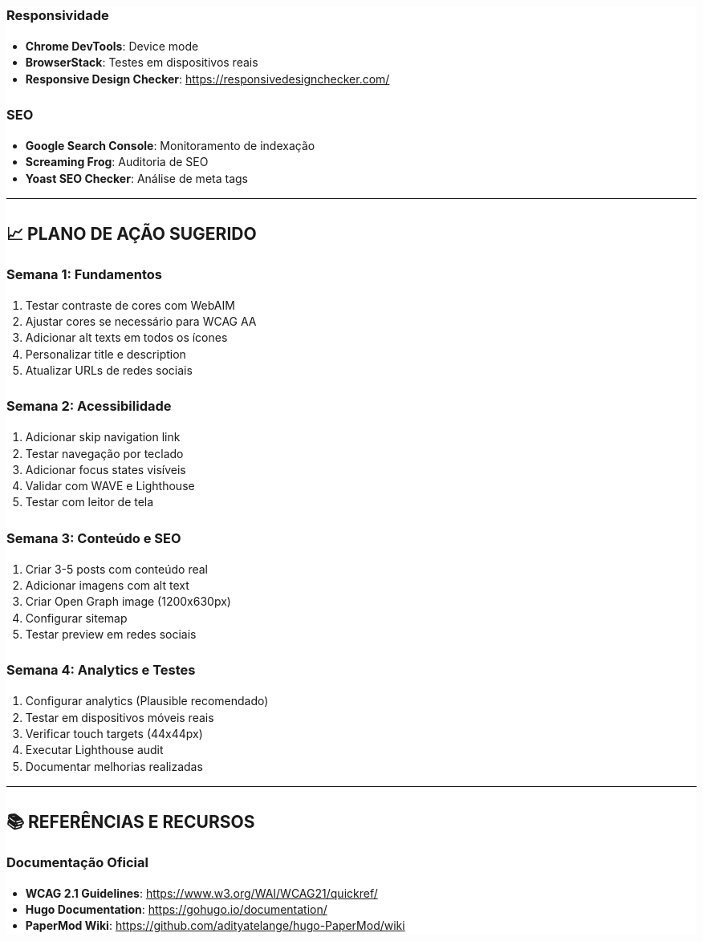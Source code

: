 ### Responsividade
- **Chrome DevTools**: Device mode
- **BrowserStack**: Testes em dispositivos reais
- **Responsive Design Checker**: https://responsivedesignchecker.com/

### SEO
- **Google Search Console**: Monitoramento de indexação
- **Screaming Frog**: Auditoria de SEO
- **Yoast SEO Checker**: Análise de meta tags

---

## 📈 PLANO DE AÇÃO SUGERIDO

### Semana 1: Fundamentos
1. Testar contraste de cores com WebAIM
2. Ajustar cores se necessário para WCAG AA
3. Adicionar alt texts em todos os ícones
4. Personalizar title e description
5. Atualizar URLs de redes sociais

### Semana 2: Acessibilidade
1. Adicionar skip navigation link
2. Testar navegação por teclado
3. Adicionar focus states visíveis
4. Validar com WAVE e Lighthouse
5. Testar com leitor de tela

### Semana 3: Conteúdo e SEO
1. Criar 3-5 posts com conteúdo real
2. Adicionar imagens com alt text
3. Criar Open Graph image (1200x630px)
4. Configurar sitemap
5. Testar preview em redes sociais

### Semana 4: Analytics e Testes
1. Configurar analytics (Plausible recomendado)
2. Testar em dispositivos móveis reais
3. Verificar touch targets (44x44px)
4. Executar Lighthouse audit
5. Documentar melhorias realizadas

---

## 📚 REFERÊNCIAS E RECURSOS

### Documentação Oficial
- **WCAG 2.1 Guidelines**: https://www.w3.org/WAI/WCAG21/quickref/
- **Hugo Documentation**: https://gohugo.io/documentation/
- **PaperMod Wiki**: https://github.com/adityatelange/hugo-PaperMod/wiki
